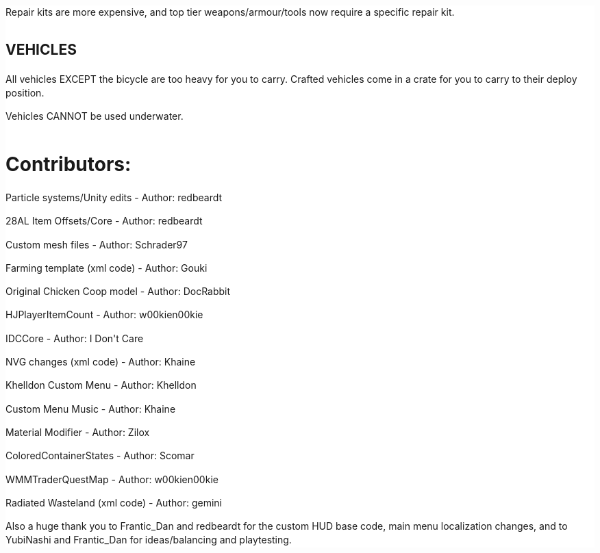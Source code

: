 Repair kits are more expensive, and top tier weapons/armour/tools now require a specific repair kit.


## VEHICLES

All vehicles EXCEPT the bicycle are too heavy for you to carry. Crafted vehicles come in a crate for you to carry to their deploy position.

Vehicles CANNOT be used underwater.


# Contributors:

Particle systems/Unity edits 			- Author: redbeardt

28AL Item Offsets/Core					- Author: redbeardt

Custom mesh files						- Author: Schrader97

Farming template (xml code)				- Author: Gouki

Original Chicken Coop model 			- Author: DocRabbit

HJPlayerItemCount						- Author: w00kien00kie

IDCCore									- Author: I Don't Care

NVG changes (xml code)					- Author: Khaine

Khelldon Custom Menu 					- Author: Khelldon

Custom Menu Music						- Author: Khaine

Material Modifier 						- Author: Zilox

ColoredContainerStates					- Author: Scomar

WMMTraderQuestMap						- Author: w00kien00kie

Radiated Wasteland (xml code)			- Author: gemini
						
Also a huge thank you to Frantic_Dan and redbeardt for the custom HUD base code, main menu localization changes, and to YubiNashi and Frantic_Dan for ideas/balancing and playtesting.
